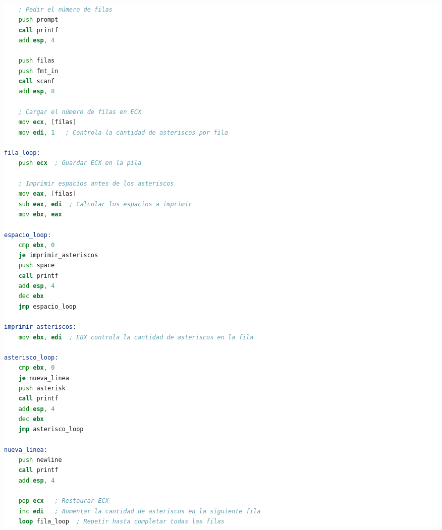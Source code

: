```asm
    ; Pedir el número de filas
    push prompt
    call printf
    add esp, 4

    push filas
    push fmt_in
    call scanf
    add esp, 8

    ; Cargar el número de filas en ECX
    mov ecx, [filas]
    mov edi, 1   ; Controla la cantidad de asteriscos por fila

fila_loop:
    push ecx  ; Guardar ECX en la pila

    ; Imprimir espacios antes de los asteriscos
    mov eax, [filas]
    sub eax, edi  ; Calcular los espacios a imprimir
    mov ebx, eax

espacio_loop:
    cmp ebx, 0
    je imprimir_asteriscos
    push space
    call printf
    add esp, 4
    dec ebx
    jmp espacio_loop

imprimir_asteriscos:
    mov ebx, edi  ; EBX controla la cantidad de asteriscos en la fila

asterisco_loop:
    cmp ebx, 0
    je nueva_linea
    push asterisk
    call printf
    add esp, 4
    dec ebx
    jmp asterisco_loop

nueva_linea:
    push newline
    call printf
    add esp, 4

    pop ecx   ; Restaurar ECX
    inc edi   ; Aumentar la cantidad de asteriscos en la siguiente fila
    loop fila_loop  ; Repetir hasta completar todas las filas